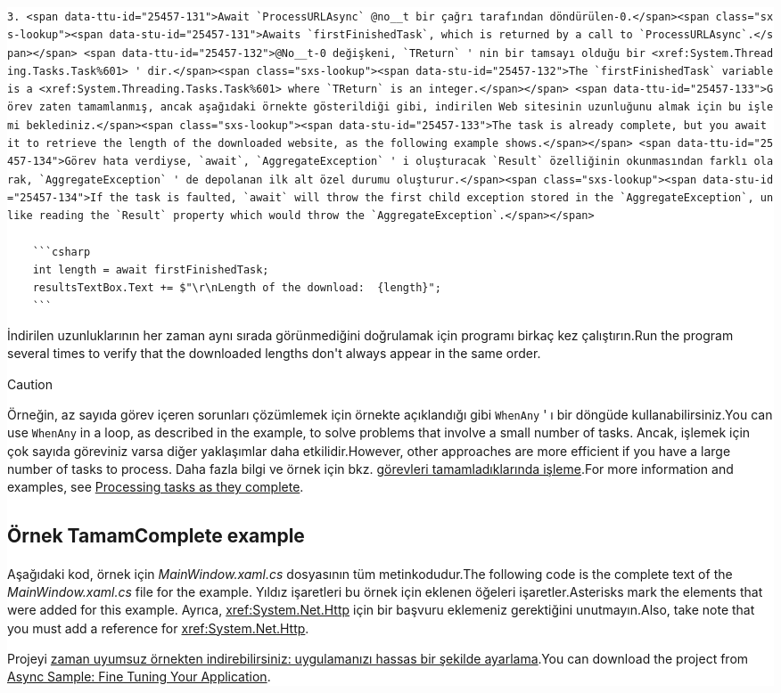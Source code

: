     3. <span data-ttu-id="25457-131">Await `ProcessURLAsync` @no__t bir çağrı tarafından döndürülen-0.</span><span class="sxs-lookup"><span data-stu-id="25457-131">Awaits `firstFinishedTask`, which is returned by a call to `ProcessURLAsync`.</span></span> <span data-ttu-id="25457-132">@No__t-0 değişkeni, `TReturn` ' nin bir tamsayı olduğu bir <xref:System.Threading.Tasks.Task%601> ' dir.</span><span class="sxs-lookup"><span data-stu-id="25457-132">The `firstFinishedTask` variable is a <xref:System.Threading.Tasks.Task%601> where `TReturn` is an integer.</span></span> <span data-ttu-id="25457-133">Görev zaten tamamlanmış, ancak aşağıdaki örnekte gösterildiği gibi, indirilen Web sitesinin uzunluğunu almak için bu işlemi beklediniz.</span><span class="sxs-lookup"><span data-stu-id="25457-133">The task is already complete, but you await it to retrieve the length of the downloaded website, as the following example shows.</span></span> <span data-ttu-id="25457-134">Görev hata verdiyse, `await`, `AggregateException` ' i oluşturacak `Result` özelliğinin okunmasından farklı olarak, `AggregateException` ' de depolanan ilk alt özel durumu oluşturur.</span><span class="sxs-lookup"><span data-stu-id="25457-134">If the task is faulted, `await` will throw the first child exception stored in the `AggregateException`, unlike reading the `Result` property which would throw the `AggregateException`.</span></span>

        ```csharp
        int length = await firstFinishedTask;
        resultsTextBox.Text += $"\r\nLength of the download:  {length}";
        ```

<span data-ttu-id="25457-135">İndirilen uzunluklarının her zaman aynı sırada görünmediğini doğrulamak için programı birkaç kez çalıştırın.</span><span class="sxs-lookup"><span data-stu-id="25457-135">Run the program several times to verify that the downloaded lengths don't always appear in the same order.</span></span>

> [!CAUTION]
> <span data-ttu-id="25457-136">Örneğin, az sayıda görev içeren sorunları çözümlemek için örnekte açıklandığı gibi `WhenAny` ' ı bir döngüde kullanabilirsiniz.</span><span class="sxs-lookup"><span data-stu-id="25457-136">You can use `WhenAny` in a loop, as described in the example, to solve problems that involve a small number of tasks.</span></span> <span data-ttu-id="25457-137">Ancak, işlemek için çok sayıda göreviniz varsa diğer yaklaşımlar daha etkilidir.</span><span class="sxs-lookup"><span data-stu-id="25457-137">However, other approaches are more efficient if you have a large number of tasks to process.</span></span> <span data-ttu-id="25457-138">Daha fazla bilgi ve örnek için bkz. [görevleri tamamladıklarında işleme](https://devblogs.microsoft.com/pfxteam/processing-tasks-as-they-complete/).</span><span class="sxs-lookup"><span data-stu-id="25457-138">For more information and examples, see [Processing tasks as they complete](https://devblogs.microsoft.com/pfxteam/processing-tasks-as-they-complete/).</span></span>

## <a name="complete-example"></a><span data-ttu-id="25457-139">Örnek Tamam</span><span class="sxs-lookup"><span data-stu-id="25457-139">Complete example</span></span>

<span data-ttu-id="25457-140">Aşağıdaki kod, örnek için *MainWindow.xaml.cs* dosyasının tüm metinkodudur.</span><span class="sxs-lookup"><span data-stu-id="25457-140">The following code is the complete text of the *MainWindow.xaml.cs* file for the example.</span></span> <span data-ttu-id="25457-141">Yıldız işaretleri bu örnek için eklenen öğeleri işaretler.</span><span class="sxs-lookup"><span data-stu-id="25457-141">Asterisks mark the elements that were added for this example.</span></span> <span data-ttu-id="25457-142">Ayrıca, <xref:System.Net.Http> için bir başvuru eklemeniz gerektiğini unutmayın.</span><span class="sxs-lookup"><span data-stu-id="25457-142">Also, take note that you must add a reference for <xref:System.Net.Http>.</span></span>

<span data-ttu-id="25457-143">Projeyi [zaman uyumsuz örnekten indirebilirsiniz: uygulamanızı hassas bir şekilde ayarlama](https://code.msdn.microsoft.com/Async-Fine-Tuning-Your-a676abea).</span><span class="sxs-lookup"><span data-stu-id="25457-143">You can download the project from [Async Sample: Fine Tuning Your Application](https://code.msdn.microsoft.com/Async-Fine-Tuning-Your-a676abea).</span></span>
